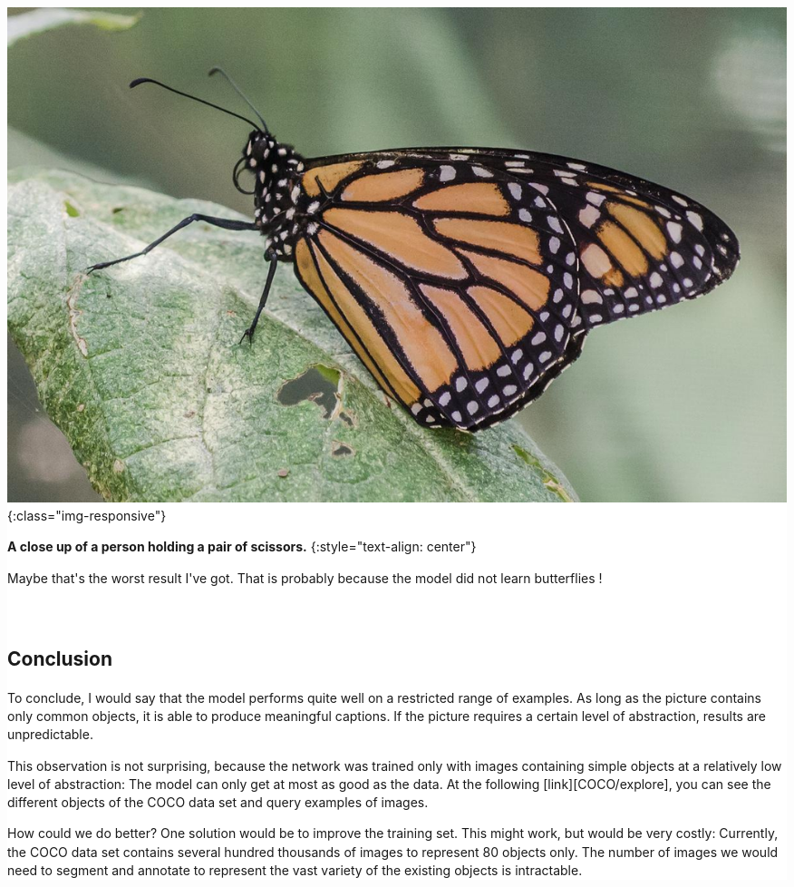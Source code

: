 ![img31](/img/fun-with-tensorflow-im2txt/img31.jpg){:class="img-responsive"}

**A close up of a person holding a pair of scissors.**
{:style="text-align: center"}

Maybe that's the worst result I've got. That is probably because the model did not learn butterflies ! 

<br>

Conclusion
----------

To conclude, I would say that the model performs quite well on a restricted range of examples. As long as the picture contains only common objects, it is able to produce meaningful captions. If the picture requires a certain level of abstraction, results are unpredictable. 

This observation is not surprising, because the network was trained only with images containing simple objects at a relatively low level of abstraction: The model can only get at most as good as the data. At the following [link][COCO/explore], you can see the different objects of the COCO data set and query examples of images. 

How could we do better? One solution would be to improve the training set. This might work, but would be very costly: Currently, the COCO data set contains several hundred thousands of images to represent 80 objects only. The number of images we would need to segment and annotate to represent the vast variety of the existing objects is intractable. 


[^fn1]: Fei-Fei L., Fergus R., & Perona P. (2006). *One-shot learning of object categories*. IEEE Transactions on Pattern Analysis and Machine Intelligence.
[^fn2]: Palatucci M., Hinton G. E., Pomerleau D. & Mitchell, T. M. (2009). *Zero-Shot Learning with Semantic Output Codes*. Neural Information Processing Systems.
[^fn3]: Vinyals O., Toshev A., Bengio S. & Erhan D. (2016). *Show and Tell: Lessons learned from the 2015 MSCOCO Image Captioning Challenge*. IEEE Transactions on Pattern Analysis and Machine Intelligence.
[paper]: https://arxiv.org/abs/1609.06647
[im2txt]: https://github.com/tensorflow/models/tree/master/im2txt
[flickr]: https://www.flickr.com/photos/edouardf
[facebook]: https://www.facebook.com/edouardf
[finetuned]: https://drive.google.com/file/d/0B_qCJ40uBfjEWVItOTdyNUFOMzg/view
[Daniel]: http://www.danielrojas.net/
[Maxim]: http://www.maximlapis.com/
[c226118]: https://github.com/tensorflow/models/tree/c22611891d0826bbf656a367874489c0dad95777
[Discussion1]: https://github.com/tensorflow/models/issues/466#issuecomment-254002590
[Discussion2]: https://github.com/tensorflow/tensorflow/issues/6432
[COCO/explore]: http://mscoco.org/explore/
[tilt-shift]: https://en.wikipedia.org/wiki/Tilt%E2%80%93shift_photography